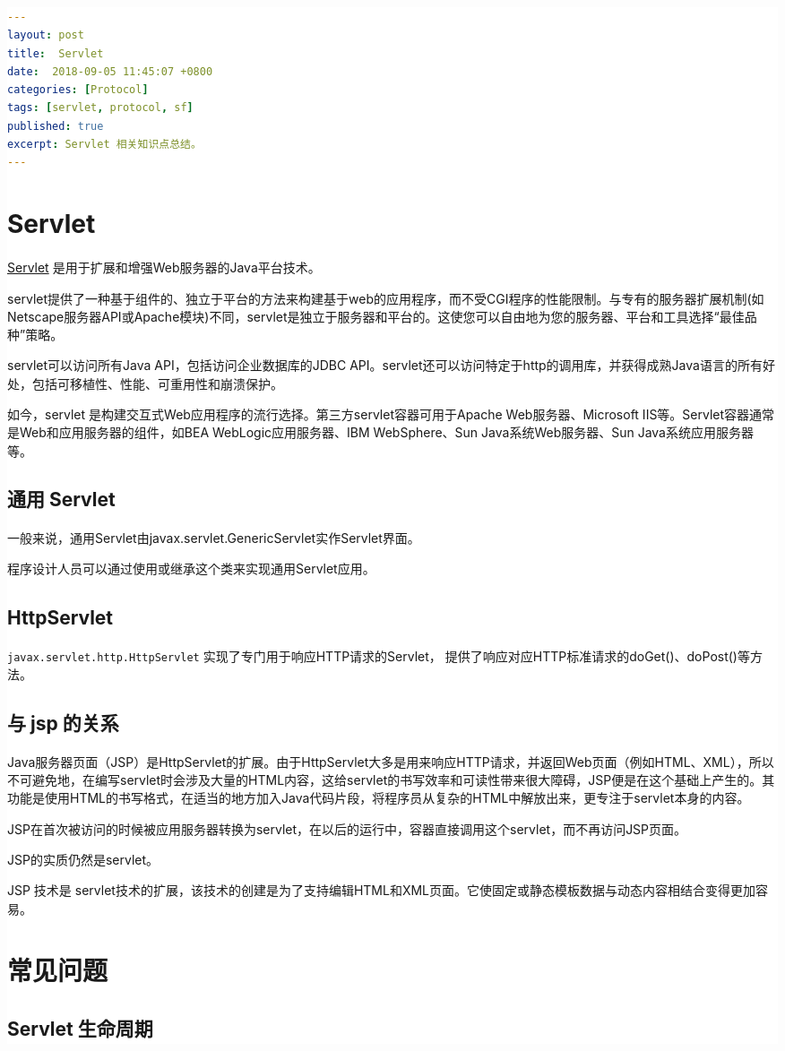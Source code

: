 ```yaml
---
layout: post
title:  Servlet
date:  2018-09-05 11:45:07 +0800
categories: [Protocol]
tags: [servlet, protocol, sf]
published: true
excerpt: Servlet 相关知识点总结。
---
```


# Servlet

[Servlet](https://www.oracle.com/technetwork/java/overview-137084.html) 是用于扩展和增强Web服务器的Java平台技术。

servlet提供了一种基于组件的、独立于平台的方法来构建基于web的应用程序，而不受CGI程序的性能限制。与专有的服务器扩展机制(如Netscape服务器API或Apache模块)不同，servlet是独立于服务器和平台的。这使您可以自由地为您的服务器、平台和工具选择“最佳品种”策略。

servlet可以访问所有Java API，包括访问企业数据库的JDBC API。servlet还可以访问特定于http的调用库，并获得成熟Java语言的所有好处，包括可移植性、性能、可重用性和崩溃保护。

如今，servlet 是构建交互式Web应用程序的流行选择。第三方servlet容器可用于Apache Web服务器、Microsoft IIS等。Servlet容器通常是Web和应用服务器的组件，如BEA WebLogic应用服务器、IBM WebSphere、Sun Java系统Web服务器、Sun Java系统应用服务器等。

## 通用 Servlet

一般来说，通用Servlet由javax.servlet.GenericServlet实作Servlet界面。

程序设计人员可以通过使用或继承这个类来实现通用Servlet应用。

## HttpServlet

`javax.servlet.http.HttpServlet` 实现了专门用于响应HTTP请求的Servlet，
提供了响应对应HTTP标准请求的doGet()、doPost()等方法。

## 与 jsp 的关系

Java服务器页面（JSP）是HttpServlet的扩展。由于HttpServlet大多是用来响应HTTP请求，并返回Web页面（例如HTML、XML），所以不可避免地，在编写servlet时会涉及大量的HTML内容，这给servlet的书写效率和可读性带来很大障碍，JSP便是在这个基础上产生的。其功能是使用HTML的书写格式，在适当的地方加入Java代码片段，将程序员从复杂的HTML中解放出来，更专注于servlet本身的内容。

JSP在首次被访问的时候被应用服务器转换为servlet，在以后的运行中，容器直接调用这个servlet，而不再访问JSP页面。

JSP的实质仍然是servlet。

JSP 技术是 servlet技术的扩展，该技术的创建是为了支持编辑HTML和XML页面。它使固定或静态模板数据与动态内容相结合变得更加容易。

# 常见问题

## Servlet 生命周期
